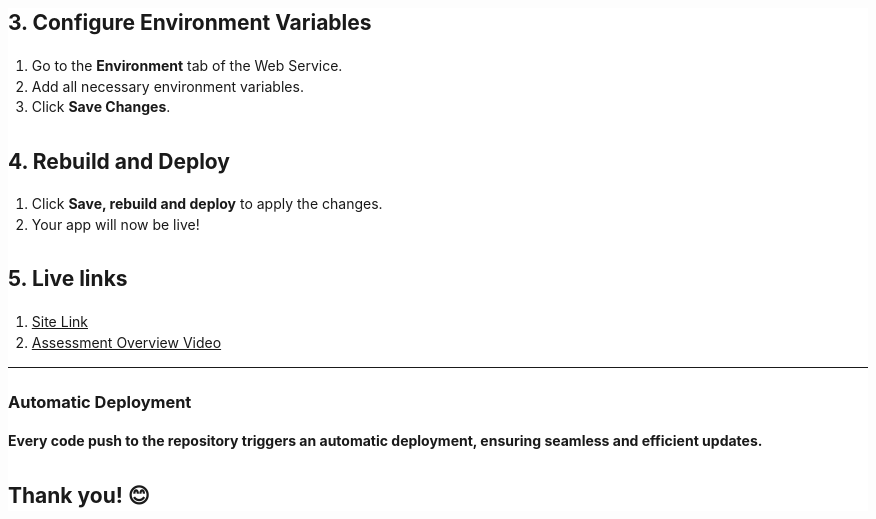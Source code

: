 ## 3. Configure Environment Variables  
1. Go to the **Environment** tab of the Web Service.  
2. Add all necessary environment variables.  
3. Click **Save Changes**.  

## 4. Rebuild and Deploy  
1. Click **Save, rebuild and deploy** to apply the changes.  
2. Your app will now be live!  

## 5. Live links
1. [Site Link](https://taskbounty-pufe.onrender.com/auth/login/)
1. [Assessment Overview Video](https://drive.google.com/file/d/1jBQOncXJcKLtPwhLkh3oQ1Z3kD3tI0T5/view?usp=sharing)
---

### Automatic Deployment  
**Every code push to the repository triggers an automatic deployment, ensuring seamless and efficient updates.**  


## Thank you! 😊

